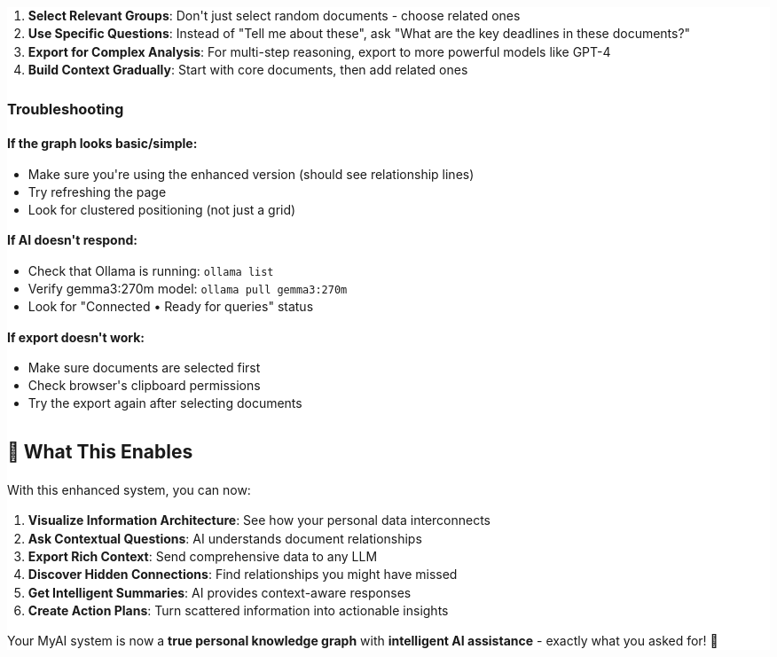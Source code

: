 1. **Select Relevant Groups**: Don't just select random documents - choose related ones
2. **Use Specific Questions**: Instead of "Tell me about these", ask "What are the key deadlines in these documents?"
3. **Export for Complex Analysis**: For multi-step reasoning, export to more powerful models like GPT-4
4. **Build Context Gradually**: Start with core documents, then add related ones

### Troubleshooting

**If the graph looks basic/simple:**
- Make sure you're using the enhanced version (should see relationship lines)
- Try refreshing the page
- Look for clustered positioning (not just a grid)

**If AI doesn't respond:**
- Check that Ollama is running: `ollama list`
- Verify gemma3:270m model: `ollama pull gemma3:270m`
- Look for "Connected • Ready for queries" status

**If export doesn't work:**
- Make sure documents are selected first
- Check browser's clipboard permissions
- Try the export again after selecting documents

## 🎉 What This Enables

With this enhanced system, you can now:

1. **Visualize Information Architecture**: See how your personal data interconnects
2. **Ask Contextual Questions**: AI understands document relationships
3. **Export Rich Context**: Send comprehensive data to any LLM
4. **Discover Hidden Connections**: Find relationships you might have missed
5. **Get Intelligent Summaries**: AI provides context-aware responses
6. **Create Action Plans**: Turn scattered information into actionable insights

Your MyAI system is now a **true personal knowledge graph** with **intelligent AI assistance** - exactly what you asked for! 🚀
